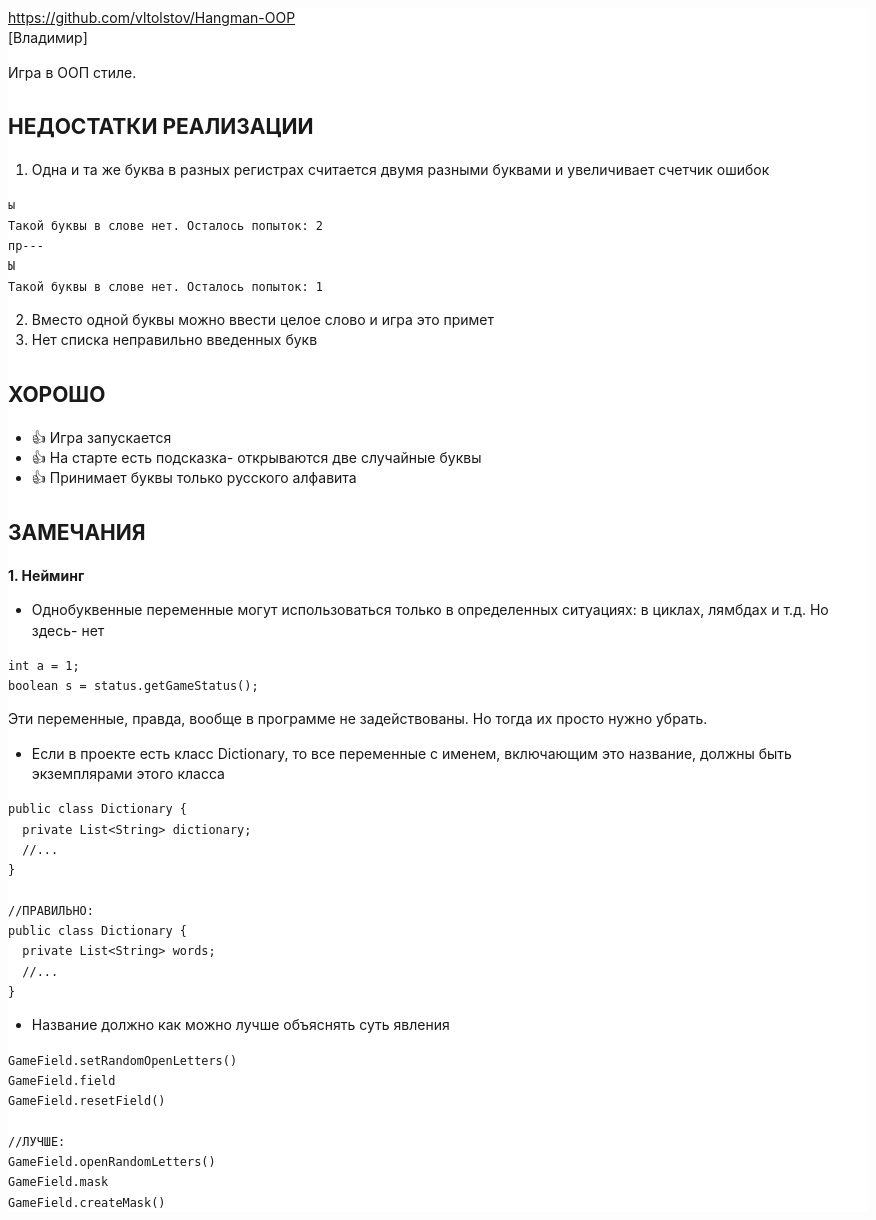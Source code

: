 https://github.com/vltolstov/Hangman-OOP  
[Владимир]

Игра в ООП стиле.

## НЕДОСТАТКИ РЕАЛИЗАЦИИ

1. Одна и та же буква в разных регистрах считается двумя разными буквами и увеличивает счетчик ошибок
```
ы
Такой буквы в слове нет. Осталось попыток: 2
пр---
Ы
Такой буквы в слове нет. Осталось попыток: 1
```
2. Вместо одной буквы можно ввести целое слово и игра это примет
3. Нет списка неправильно введенных букв

## ХОРОШО

+ 👍 Игра запускается
+ 👍 На старте есть подсказка- открываются две случайные буквы 
+ 👍 Принимает буквы только русского алфавита

## ЗАМЕЧАНИЯ

**1. Нейминг**

- Однобуквенные переменные могут использоваться только в определенных ситуациях: в циклах, лямбдах и т.д. Но здесь- нет
```
int a = 1;
boolean s = status.getGameStatus();
```
Эти переменные, правда, вообще в программе не задействованы. Но тогда их просто нужно убрать.

- Если в проекте есть класс Dictionary, то все переменные с именем, включающим это название, должны быть экземплярами этого класса
```
public class Dictionary {
  private List<String> dictionary;
  //...
}  

//ПРАВИЛЬНО:
public class Dictionary {
  private List<String> words;
  //...
}  
```

- Название должно как можно лучше объяснять суть явления
```
GameField.setRandomOpenLetters()
GameField.field
GameField.resetField()

//ЛУЧШЕ:
GameField.openRandomLetters()
GameField.mask
GameField.createMask()
```
